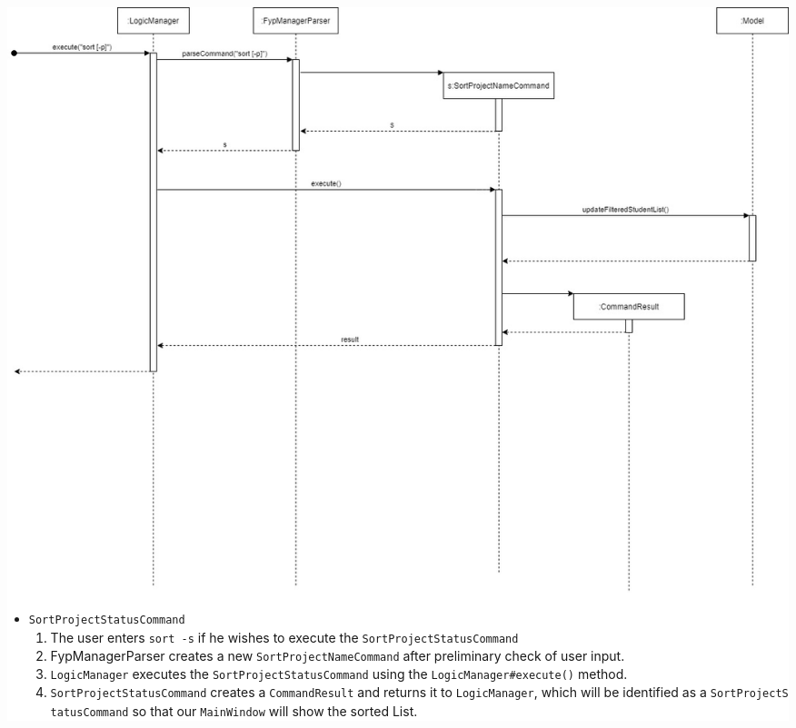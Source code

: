 ![SortProjectNameCommandSequenceDiagram](images/SortProjectNameCommandSequenceDiagram.jpg)

* `SortProjectStatusCommand`
    1. The user enters `sort -s` if he wishes to execute the `SortProjectStatusCommand`
    2. FypManagerParser creates a new `SortProjectNameCommand` after preliminary check of user input.
    3. `LogicManager` executes the `SortProjectStatusCommand` using the `LogicManager#execute()` method.
    4. `SortProjectStatusCommand` creates a `CommandResult` and returns it to `LogicManager`, which will be
        identified as a `SortProjectStatusCommand` so that our `MainWindow` will show the sorted List.
